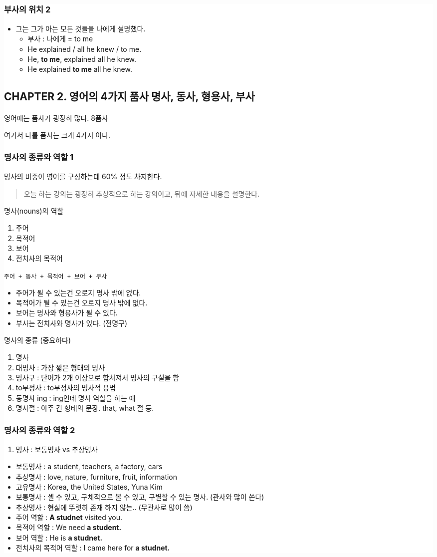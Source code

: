 ### 부사의 위치 2

- 그는 그가 아는 모든 것들을 나에게 설명했다.
    - 부사 : 나에게 = to me
    - He explained / all he knew / to me.
    - He, **to me**, explained all he knew.
    - He explained **to me** all he knew.

## CHAPTER 2. 영어의 4가지 품사 명사, 동사, 형용사, 부사

영어에는 품사가 굉장히 많다. 8품사

여기서 다룰 품사는 크게 4가지 이다.

### 명사의 종류와 역할 1

명사의 비중이 영어를 구성하는데 60% 정도 차지한다.

> 오늘 하는 강의는 굉장히 추상적으로 하는 강의이고, 뒤에 자세한 내용을 설명한다.

명사(nouns)의 역할
1. 주어
2. 목적어
3. 보어
4. 전치사의 목적어

```
주어 + 동사 + 목적어 + 보어 + 부사
```
- 주어가 될 수 있는건 오로지 명사 밖에 없다.
- 목적어가 될 수 있는건 오로지 명사 밖에 없다.
- 보어는 명사와 형용사가 될 수 있다.
- 부사는 전치사와 명사가 있다. (전명구)

명사의 종류 (중요하다)
1. 명사
2. 대명사 : 가장 짧은 형태의 명사
3. 명사구 : 단어가 2개 이상으로 합쳐져서 명사의 구실을 함
4. to부정사 : to부정사의 명사적 용법
5. 동명사 ing : ing인데 명사 역할을 하는 애
6. 명사절 : 아주 긴 형태의 문장. that, what 절 등.

### 명사의 종류와 역할 2

1) 명사 : 보통명사 vs 추상명사
- 보통명사 : a student, teachers, a factory, cars
- 추상명사 : love, nature, furniture, fruit, information
- 고유명사 : Korea, the United States, Yuna Kim
- 보통명사 : 셀 수 있고, 구체적으로 볼 수 있고, 구별할 수 있는 명사. (관사와 많이 쓴다)
- 추상명사 : 현실에 뚜렷히 존재 하지 않는.. (무관사로 많이 씀)
- 주어 역할 : **A studnet** visited you.
- 목적어 역할 : We need **a student.**
- 보어 역할 : He is **a studnet.**
- 전치사의 목적어 역할 : I came here for **a studnet.**
